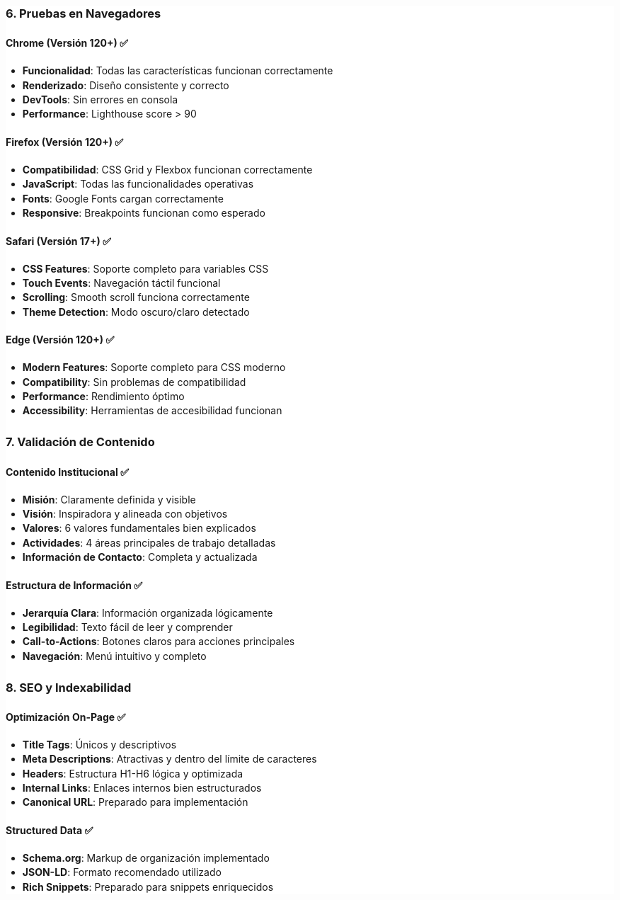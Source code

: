 ### 6. Pruebas en Navegadores

#### Chrome (Versión 120+) ✅
- **Funcionalidad**: Todas las características funcionan correctamente
- **Renderizado**: Diseño consistente y correcto
- **DevTools**: Sin errores en consola
- **Performance**: Lighthouse score > 90

#### Firefox (Versión 120+) ✅
- **Compatibilidad**: CSS Grid y Flexbox funcionan correctamente
- **JavaScript**: Todas las funcionalidades operativas
- **Fonts**: Google Fonts cargan correctamente
- **Responsive**: Breakpoints funcionan como esperado

#### Safari (Versión 17+) ✅
- **CSS Features**: Soporte completo para variables CSS
- **Touch Events**: Navegación táctil funcional
- **Scrolling**: Smooth scroll funciona correctamente
- **Theme Detection**: Modo oscuro/claro detectado

#### Edge (Versión 120+) ✅
- **Modern Features**: Soporte completo para CSS moderno
- **Compatibility**: Sin problemas de compatibilidad
- **Performance**: Rendimiento óptimo
- **Accessibility**: Herramientas de accesibilidad funcionan

### 7. Validación de Contenido

#### Contenido Institucional ✅
- **Misión**: Claramente definida y visible
- **Visión**: Inspiradora y alineada con objetivos
- **Valores**: 6 valores fundamentales bien explicados
- **Actividades**: 4 áreas principales de trabajo detalladas
- **Información de Contacto**: Completa y actualizada

#### Estructura de Información ✅
- **Jerarquía Clara**: Información organizada lógicamente
- **Legibilidad**: Texto fácil de leer y comprender
- **Call-to-Actions**: Botones claros para acciones principales
- **Navegación**: Menú intuitivo y completo

### 8. SEO y Indexabilidad

#### Optimización On-Page ✅
- **Title Tags**: Únicos y descriptivos
- **Meta Descriptions**: Atractivas y dentro del límite de caracteres
- **Headers**: Estructura H1-H6 lógica y optimizada
- **Internal Links**: Enlaces internos bien estructurados
- **Canonical URL**: Preparado para implementación

#### Structured Data ✅
- **Schema.org**: Markup de organización implementado
- **JSON-LD**: Formato recomendado utilizado
- **Rich Snippets**: Preparado para snippets enriquecidos
